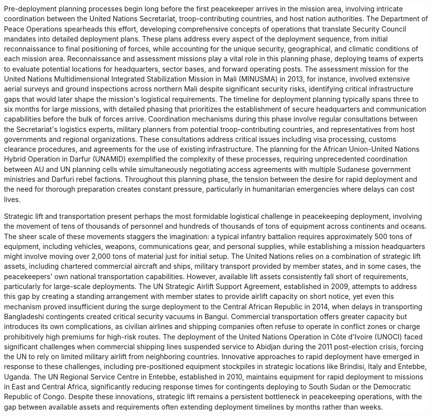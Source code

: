 Pre-deployment planning processes begin long before the first peacekeeper arrives in the mission area, involving intricate coordination between the United Nations Secretariat, troop-contributing countries, and host nation authorities. The Department of Peace Operations spearheads this effort, developing comprehensive concepts of operations that translate Security Council mandates into detailed deployment plans. These plans address every aspect of the deployment sequence, from initial reconnaissance to final positioning of forces, while accounting for the unique security, geographical, and climatic conditions of each mission area. Reconnaissance and assessment missions play a vital role in this planning phase, deploying teams of experts to evaluate potential locations for headquarters, sector bases, and forward operating posts. The assessment mission for the United Nations Multidimensional Integrated Stabilization Mission in Mali (MINUSMA) in 2013, for instance, involved extensive aerial surveys and ground inspections across northern Mali despite significant security risks, identifying critical infrastructure gaps that would later shape the mission's logistical requirements. The timeline for deployment planning typically spans three to six months for large missions, with detailed phasing that prioritizes the establishment of secure headquarters and communication capabilities before the bulk of forces arrive. Coordination mechanisms during this phase involve regular consultations between the Secretariat's logistics experts, military planners from potential troop-contributing countries, and representatives from host governments and regional organizations. These consultations address critical issues including visa processing, customs clearance procedures, and agreements for the use of existing infrastructure. The planning for the African Union-United Nations Hybrid Operation in Darfur (UNAMID) exemplified the complexity of these processes, requiring unprecedented coordination between AU and UN planning cells while simultaneously negotiating access agreements with multiple Sudanese government ministries and Darfuri rebel factions. Throughout this planning phase, the tension between the desire for rapid deployment and the need for thorough preparation creates constant pressure, particularly in humanitarian emergencies where delays can cost lives.

Strategic lift and transportation present perhaps the most formidable logistical challenge in peacekeeping deployment, involving the movement of tens of thousands of personnel and hundreds of thousands of tons of equipment across continents and oceans. The sheer scale of these movements staggers the imagination: a typical infantry battalion requires approximately 500 tons of equipment, including vehicles, weapons, communications gear, and personal supplies, while establishing a mission headquarters might involve moving over 2,000 tons of material just for initial setup. The United Nations relies on a combination of strategic lift assets, including chartered commercial aircraft and ships, military transport provided by member states, and in some cases, the peacekeepers' own national transportation capabilities. However, available lift assets consistently fall short of requirements, particularly for large-scale deployments. The UN Strategic Airlift Support Agreement, established in 2009, attempts to address this gap by creating a standing arrangement with member states to provide airlift capacity on short notice, yet even this mechanism proved insufficient during the surge deployment to the Central African Republic in 2014, when delays in transporting Bangladeshi contingents created critical security vacuums in Bangui. Commercial transportation offers greater capacity but introduces its own complications, as civilian airlines and shipping companies often refuse to operate in conflict zones or charge prohibitively high premiums for high-risk routes. The deployment of the United Nations Operation in Côte d'Ivoire (UNOCI) faced significant challenges when commercial shipping lines suspended service to Abidjan during the 2011 post-election crisis, forcing the UN to rely on limited military airlift from neighboring countries. Innovative approaches to rapid deployment have emerged in response to these challenges, including pre-positioned equipment stockpiles in strategic locations like Brindisi, Italy and Entebbe, Uganda. The UN Regional Service Centre in Entebbe, established in 2010, maintains equipment for rapid deployment to missions in East and Central Africa, significantly reducing response times for contingents deploying to South Sudan or the Democratic Republic of Congo. Despite these innovations, strategic lift remains a persistent bottleneck in peacekeeping operations, with the gap between available assets and requirements often extending deployment timelines by months rather than weeks.
